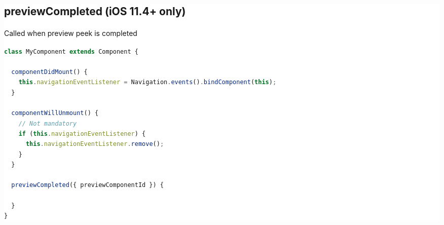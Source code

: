 ## previewCompleted (iOS 11.4+ only)
Called when preview peek is completed

```js
class MyComponent extends Component {

  componentDidMount() {
    this.navigationEventListener = Navigation.events().bindComponent(this);
  }

  componentWillUnmount() {
    // Not mandatory
    if (this.navigationEventListener) {
      this.navigationEventListener.remove();
    }
  }

  previewCompleted({ previewComponentId }) {

  }
}
```
